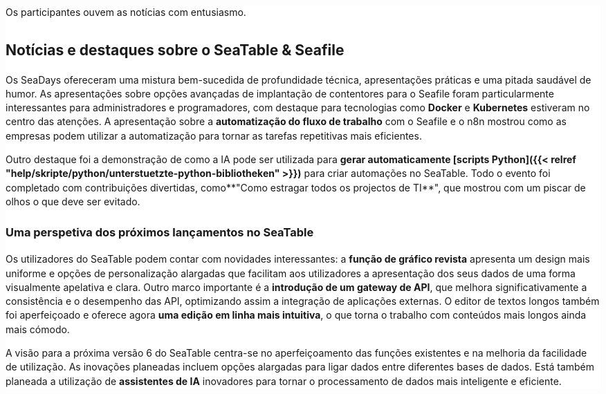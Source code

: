 Os participantes ouvem as notícias com entusiasmo.

## Notícias e destaques sobre o SeaTable & Seafile

Os SeaDays ofereceram uma mistura bem-sucedida de profundidade técnica, apresentações práticas e uma pitada saudável de humor. As apresentações sobre opções avançadas de implantação de contentores para o Seafile foram particularmente interessantes para administradores e programadores, com destaque para tecnologias como **Docker** e **Kubernetes** estiveram no centro das atenções. A apresentação sobre a **automatização do fluxo de trabalho** com o Seafile e o n8n mostrou como as empresas podem utilizar a automatização para tornar as tarefas repetitivas mais eficientes.

Outro destaque foi a demonstração de como a IA pode ser utilizada para **gerar automaticamente [scripts Python]({{< relref "help/skripte/python/unterstuetzte-python-bibliotheken" >}})** para criar automações no SeaTable. Todo o evento foi completado com contribuições divertidas, como**"Como estragar todos os projectos de TI**", que mostrou com um piscar de olhos o que deve ser evitado.

### Uma perspetiva dos próximos lançamentos no SeaTable

Os utilizadores do SeaTable podem contar com novidades interessantes: a **função de gráfico revista** apresenta um design mais uniforme e opções de personalização alargadas que facilitam aos utilizadores a apresentação dos seus dados de uma forma visualmente apelativa e clara. Outro marco importante é a **introdução de um gateway de API**, que melhora significativamente a consistência e o desempenho das API, optimizando assim a integração de aplicações externas. O editor de textos longos também foi aperfeiçoado e oferece agora **uma edição em linha mais intuitiva**, o que torna o trabalho com conteúdos mais longos ainda mais cómodo.

A visão para a próxima versão 6 do SeaTable centra-se no aperfeiçoamento das funções existentes e na melhoria da facilidade de utilização. As inovações planeadas incluem opções alargadas para ligar dados entre diferentes bases de dados. Está também planeada a utilização de **assistentes de IA** inovadores para tornar o processamento de dados mais inteligente e eficiente.
